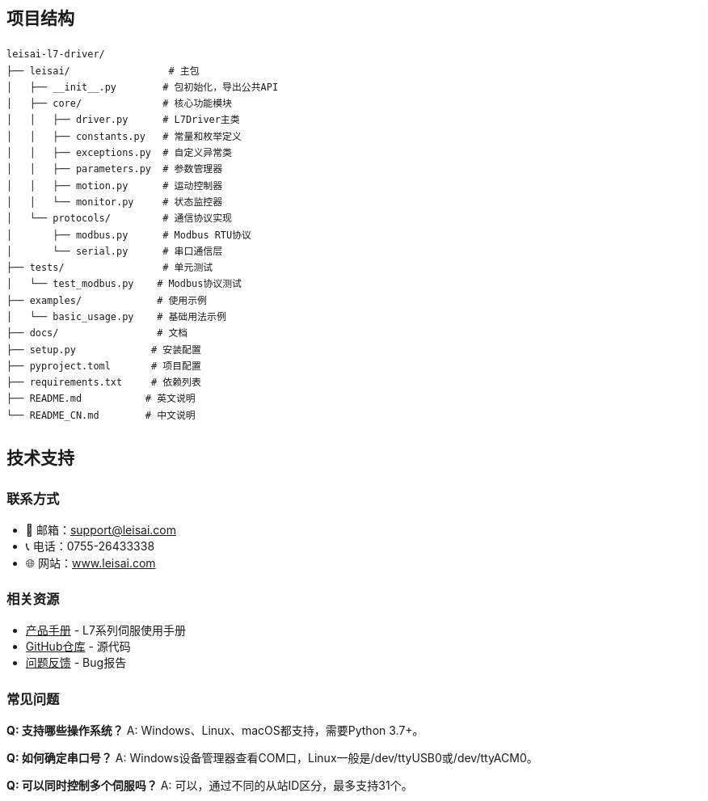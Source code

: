 ## 项目结构

```
leisai-l7-driver/
├── leisai/                 # 主包
│   ├── __init__.py        # 包初始化，导出公共API
│   ├── core/              # 核心功能模块
│   │   ├── driver.py      # L7Driver主类
│   │   ├── constants.py   # 常量和枚举定义
│   │   ├── exceptions.py  # 自定义异常类
│   │   ├── parameters.py  # 参数管理器
│   │   ├── motion.py      # 运动控制器
│   │   └── monitor.py     # 状态监控器
│   └── protocols/         # 通信协议实现
│       ├── modbus.py      # Modbus RTU协议
│       └── serial.py      # 串口通信层
├── tests/                 # 单元测试
│   └── test_modbus.py    # Modbus协议测试
├── examples/             # 使用示例
│   └── basic_usage.py    # 基础用法示例
├── docs/                 # 文档
├── setup.py             # 安装配置
├── pyproject.toml       # 项目配置
├── requirements.txt     # 依赖列表
├── README.md           # 英文说明
└── README_CN.md        # 中文说明
```

## 技术支持

### 联系方式
- 📧 邮箱：support@leisai.com
- 📞 电话：0755-26433338
- 🌐 网站：www.leisai.com

### 相关资源
- [产品手册](leisai_doc.txt) - L7系列伺服使用手册
- [GitHub仓库](https://github.com/leisai/python-l7-driver) - 源代码
- [问题反馈](https://github.com/leisai/python-l7-driver/issues) - Bug报告

### 常见问题

**Q: 支持哪些操作系统？**
A: Windows、Linux、macOS都支持，需要Python 3.7+。

**Q: 如何确定串口号？**
A: Windows设备管理器查看COM口，Linux一般是/dev/ttyUSB0或/dev/ttyACM0。

**Q: 可以同时控制多个伺服吗？**
A: 可以，通过不同的从站ID区分，最多支持31个。
